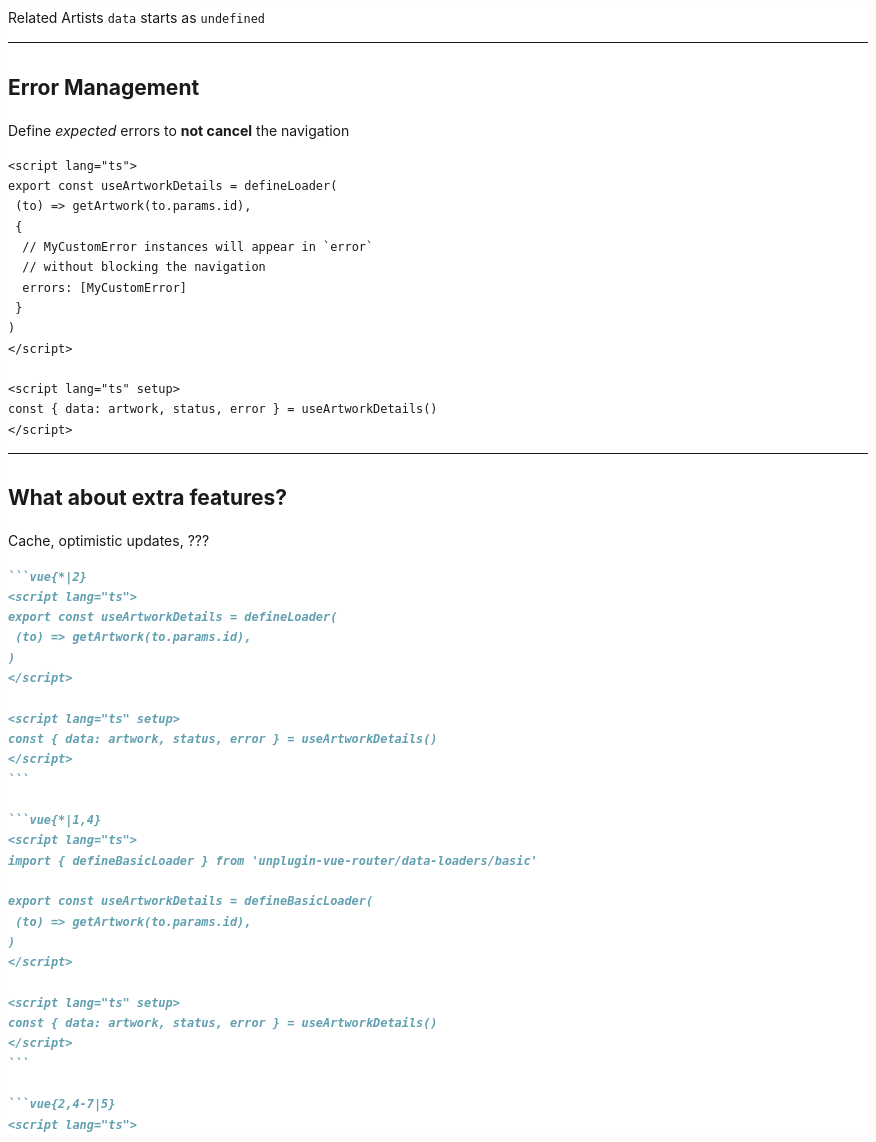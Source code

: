 </div>
<div v-else-if="$clicks === 3">

Related Artists `data` starts as `undefined`

</div>



---

## Error Management

Define _expected_ errors to **not cancel** the navigation

```vue{*|5-7|13}
<script lang="ts">
export const useArtworkDetails = defineLoader(
 (to) => getArtwork(to.params.id),
 {
  // MyCustomError instances will appear in `error`
  // without blocking the navigation
  errors: [MyCustomError]
 }
)
</script>

<script lang="ts" setup>
const { data: artwork, status, error } = useArtworkDetails()
</script>
```



---

## What about extra features?

Cache, optimistic updates, ???

````md magic-move
```vue{*|2}
<script lang="ts">
export const useArtworkDetails = defineLoader(
 (to) => getArtwork(to.params.id),
)
</script>

<script lang="ts" setup>
const { data: artwork, status, error } = useArtworkDetails()
</script>
```

```vue{*|1,4}
<script lang="ts">
import { defineBasicLoader } from 'unplugin-vue-router/data-loaders/basic'

export const useArtworkDetails = defineBasicLoader(
 (to) => getArtwork(to.params.id),
)
</script>

<script lang="ts" setup>
const { data: artwork, status, error } = useArtworkDetails()
</script>
```

```vue{2,4-7|5}
<script lang="ts">
````